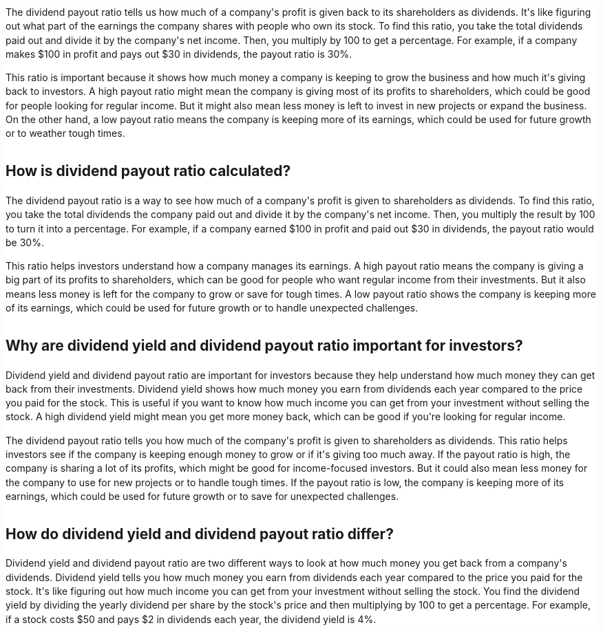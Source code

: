 The dividend payout ratio tells us how much of a company's profit is given back to its shareholders as dividends. It's like figuring out what part of the earnings the company shares with people who own its stock. To find this ratio, you take the total dividends paid out and divide it by the company's net income. Then, you multiply by 100 to get a percentage. For example, if a company makes $100 in profit and pays out $30 in dividends, the payout ratio is 30%.

This ratio is important because it shows how much money a company is keeping to grow the business and how much it's giving back to investors. A high payout ratio might mean the company is giving most of its profits to shareholders, which could be good for people looking for regular income. But it might also mean less money is left to invest in new projects or expand the business. On the other hand, a low payout ratio means the company is keeping more of its earnings, which could be used for future growth or to weather tough times.

## How is dividend payout ratio calculated?

The dividend payout ratio is a way to see how much of a company's profit is given to shareholders as dividends. To find this ratio, you take the total dividends the company paid out and divide it by the company's net income. Then, you multiply the result by 100 to turn it into a percentage. For example, if a company earned $100 in profit and paid out $30 in dividends, the payout ratio would be 30%.

This ratio helps investors understand how a company manages its earnings. A high payout ratio means the company is giving a big part of its profits to shareholders, which can be good for people who want regular income from their investments. But it also means less money is left for the company to grow or save for tough times. A low payout ratio shows the company is keeping more of its earnings, which could be used for future growth or to handle unexpected challenges.

## Why are dividend yield and dividend payout ratio important for investors?

Dividend yield and dividend payout ratio are important for investors because they help understand how much money they can get back from their investments. Dividend yield shows how much money you earn from dividends each year compared to the price you paid for the stock. This is useful if you want to know how much income you can get from your investment without selling the stock. A high dividend yield might mean you get more money back, which can be good if you're looking for regular income.

The dividend payout ratio tells you how much of the company's profit is given to shareholders as dividends. This ratio helps investors see if the company is keeping enough money to grow or if it's giving too much away. If the payout ratio is high, the company is sharing a lot of its profits, which might be good for income-focused investors. But it could also mean less money for the company to use for new projects or to handle tough times. If the payout ratio is low, the company is keeping more of its earnings, which could be used for future growth or to save for unexpected challenges.

## How do dividend yield and dividend payout ratio differ?

Dividend yield and dividend payout ratio are two different ways to look at how much money you get back from a company's dividends. Dividend yield tells you how much money you earn from dividends each year compared to the price you paid for the stock. It's like figuring out how much income you can get from your investment without selling the stock. You find the dividend yield by dividing the yearly dividend per share by the stock's price and then multiplying by 100 to get a percentage. For example, if a stock costs $50 and pays $2 in dividends each year, the dividend yield is 4%.
